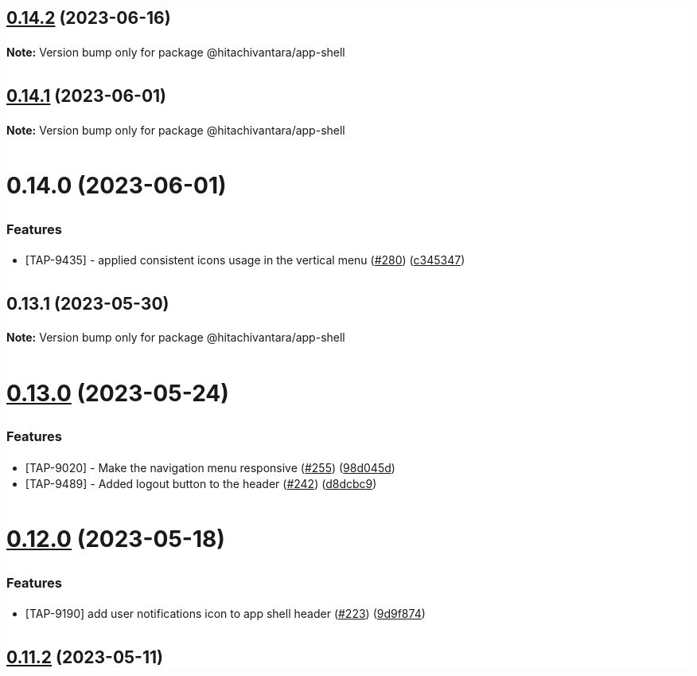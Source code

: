 ## [0.14.2](https://github.com/lumada-design/hv-app-shell/compare/@hitachivantara/app-shell@0.14.1...@hitachivantara/app-shell@0.14.2) (2023-06-16)

**Note:** Version bump only for package @hitachivantara/app-shell

## [0.14.1](https://github.com/lumada-design/hv-app-shell/compare/@hitachivantara/app-shell@0.14.0...@hitachivantara/app-shell@0.14.1) (2023-06-01)

**Note:** Version bump only for package @hitachivantara/app-shell

# 0.14.0 (2023-06-01)

### Features

- [TAP-9435] - applied consistent icons usage in the vertical menu ([#280](https://github.com/lumada-design/hv-app-shell/issues/280)) ([c345347](https://github.com/lumada-design/hv-app-shell/commit/c345347a11b70603dd03ddb0a4d12ca9a323e224))

## 0.13.1 (2023-05-30)

**Note:** Version bump only for package @hitachivantara/app-shell

# [0.13.0](https://github.com/lumada-design/hv-app-shell/compare/@hitachivantara/app-shell@0.12.0...@hitachivantara/app-shell@0.13.0) (2023-05-24)

### Features

- [TAP-9020] - Make the navigation menu responsive ([#255](https://github.com/lumada-design/hv-app-shell/issues/255)) ([98d045d](https://github.com/lumada-design/hv-app-shell/commit/98d045dcf8f165950f1109b32847f31517d3900f))
- [TAP-9489] - Added logout button to the header ([#242](https://github.com/lumada-design/hv-app-shell/issues/242)) ([d8dcbc9](https://github.com/lumada-design/hv-app-shell/commit/d8dcbc90e015795cfd01c63de0b223e183c4d01e))

# [0.12.0](https://github.com/lumada-design/hv-app-shell/compare/@hitachivantara/app-shell@0.11.2...@hitachivantara/app-shell@0.12.0) (2023-05-18)

### Features

- [TAP-9190] add user notifications icon to app shell header ([#223](https://github.com/lumada-design/hv-app-shell/issues/223)) ([9d9f874](https://github.com/lumada-design/hv-app-shell/commit/9d9f8745c89f7eb69cd3a70f1b22e2e66bbd6436))

## [0.11.2](https://github.com/lumada-design/hv-app-shell/compare/@hitachivantara/app-shell@0.11.1...@hitachivantara/app-shell@0.11.2) (2023-05-11)
